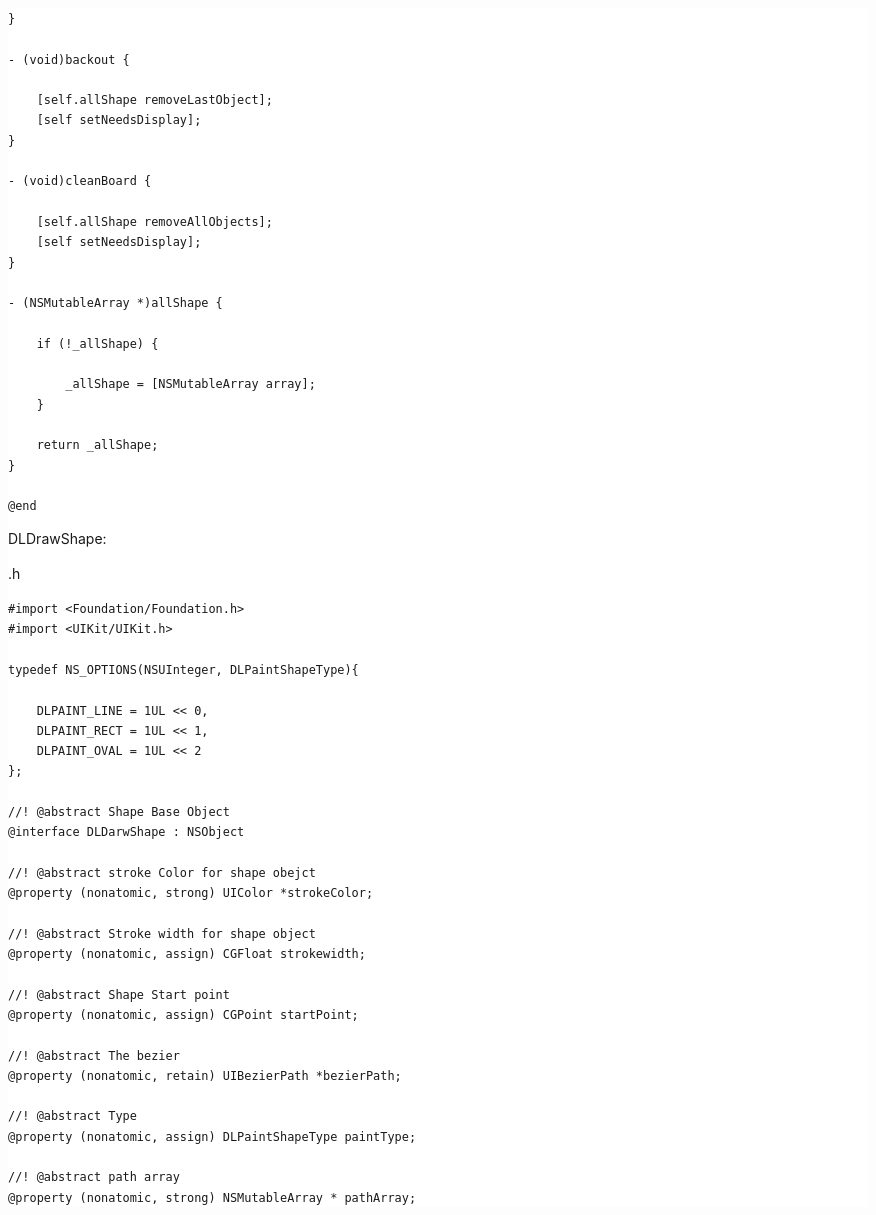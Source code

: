 ```objc
}

- (void)backout {
    
    [self.allShape removeLastObject];
    [self setNeedsDisplay];
}

- (void)cleanBoard {
    
    [self.allShape removeAllObjects];
    [self setNeedsDisplay];
}

- (NSMutableArray *)allShape {
    
    if (!_allShape) {
        
        _allShape = [NSMutableArray array];
    }
    
    return _allShape;
}

@end

```

DLDrawShape:

.h

```objc
#import <Foundation/Foundation.h>
#import <UIKit/UIKit.h>

typedef NS_OPTIONS(NSUInteger, DLPaintShapeType){

    DLPAINT_LINE = 1UL << 0,
    DLPAINT_RECT = 1UL << 1,
    DLPAINT_OVAL = 1UL << 2
};

//! @abstract Shape Base Object
@interface DLDarwShape : NSObject

//! @abstract stroke Color for shape obejct
@property (nonatomic, strong) UIColor *strokeColor;

//! @abstract Stroke width for shape object
@property (nonatomic, assign) CGFloat strokewidth;

//! @abstract Shape Start point
@property (nonatomic, assign) CGPoint startPoint;

//! @abstract The bezier
@property (nonatomic, retain) UIBezierPath *bezierPath;

//! @abstract Type
@property (nonatomic, assign) DLPaintShapeType paintType;

//! @abstract path array
@property (nonatomic, strong) NSMutableArray * pathArray;

```